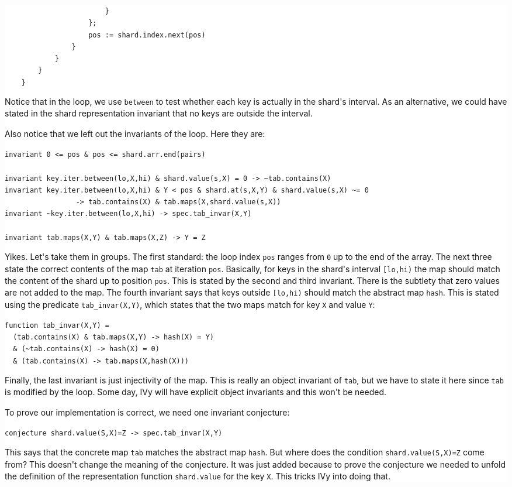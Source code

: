                             }
                        };                        
                        pos := shard.index.next(pos)
                    }
                }
            }
        }        

Notice that in the loop, we use `between` to test whether each key is
actually in the shard's interval. As an alternative, we could have
stated in the shard representation invariant that no keys are outside
the interval.

Also notice that we left out the invariants of the loop. Here they are:

    invariant 0 <= pos & pos <= shard.arr.end(pairs)

    invariant key.iter.between(lo,X,hi) & shard.value(s,X) = 0 -> ~tab.contains(X)
    invariant key.iter.between(lo,X,hi) & Y < pos & shard.at(s,X,Y) & shard.value(s,X) ~= 0
                     -> tab.contains(X) & tab.maps(X,shard.value(s,X))
    invariant ~key.iter.between(lo,X,hi) -> spec.tab_invar(X,Y)

    invariant tab.maps(X,Y) & tab.maps(X,Z) -> Y = Z

Yikes. Let's take them in groups. The first standard: the loop index
`pos` ranges from `0` up to the end of the array. The next three state
the correct contents of the map `tab` at iteration `pos`. Basically,
for keys in the shard's interval `[lo,hi)` the map should match the
content of the shard up to position `pos`.  This is stated by the
second and third invariant. There is the subtlety that zero values are
not added to the map. The fourth invariant says that keys outside
`[lo,hi)` should match the abstract map `hash`. This is stated using
the predicate `tab_invar(X,Y)`, which states that the two maps match
for key `X` and value `Y`:

    function tab_invar(X,Y) =
      (tab.contains(X) & tab.maps(X,Y) -> hash(X) = Y)
      & (~tab.contains(X) -> hash(X) = 0)
      & (tab.contains(X) -> tab.maps(X,hash(X)))

Finally, the last invariant is just injectivity of the map. This is
really an object invariant of `tab`, but we have to state it here
since `tab` is modified by the loop. Some day, IVy will have explicit
object invariants and this won't be needed.

To prove our implementation is correct, we need one invariant conjecture:

    conjecture shard.value(S,X)=Z -> spec.tab_invar(X,Y)

This says that the concrete map `tab` matches the abstract map `hash`.
But where does the condition `shard.value(S,X)=Z` come from? This
doesn't change the meaning of the conjecture. It was just added
because to prove the conjecture we needed to unfold the definition of
the representation function `shard.value` for the key `X`. This tricks
IVy into doing that.
